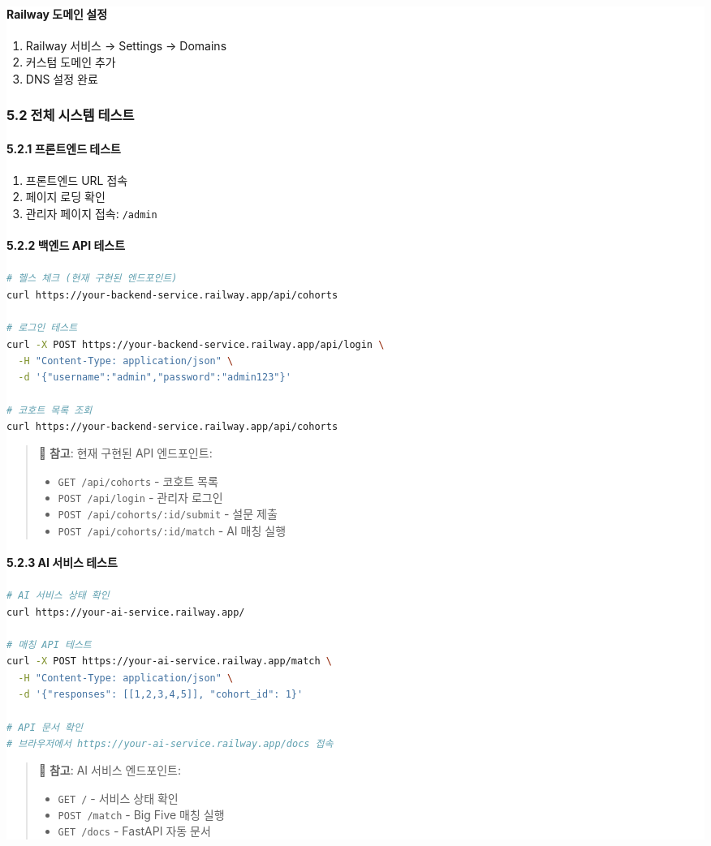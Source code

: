#### Railway 도메인 설정

1. Railway 서비스 → Settings → Domains
2. 커스텀 도메인 추가
3. DNS 설정 완료

### 5.2 전체 시스템 테스트

#### 5.2.1 프론트엔드 테스트

1. 프론트엔드 URL 접속
2. 페이지 로딩 확인
3. 관리자 페이지 접속: `/admin`

#### 5.2.2 백엔드 API 테스트

```bash
# 헬스 체크 (현재 구현된 엔드포인트)
curl https://your-backend-service.railway.app/api/cohorts

# 로그인 테스트
curl -X POST https://your-backend-service.railway.app/api/login \
  -H "Content-Type: application/json" \
  -d '{"username":"admin","password":"admin123"}'

# 코호트 목록 조회
curl https://your-backend-service.railway.app/api/cohorts
```

> 📝 **참고**: 현재 구현된 API 엔드포인트:
> - `GET /api/cohorts` - 코호트 목록
> - `POST /api/login` - 관리자 로그인
> - `POST /api/cohorts/:id/submit` - 설문 제출
> - `POST /api/cohorts/:id/match` - AI 매칭 실행

#### 5.2.3 AI 서비스 테스트

```bash
# AI 서비스 상태 확인
curl https://your-ai-service.railway.app/

# 매칭 API 테스트
curl -X POST https://your-ai-service.railway.app/match \
  -H "Content-Type: application/json" \
  -d '{"responses": [[1,2,3,4,5]], "cohort_id": 1}'

# API 문서 확인
# 브라우저에서 https://your-ai-service.railway.app/docs 접속
```

> 📝 **참고**: AI 서비스 엔드포인트:
> - `GET /` - 서비스 상태 확인
> - `POST /match` - Big Five 매칭 실행
> - `GET /docs` - FastAPI 자동 문서
